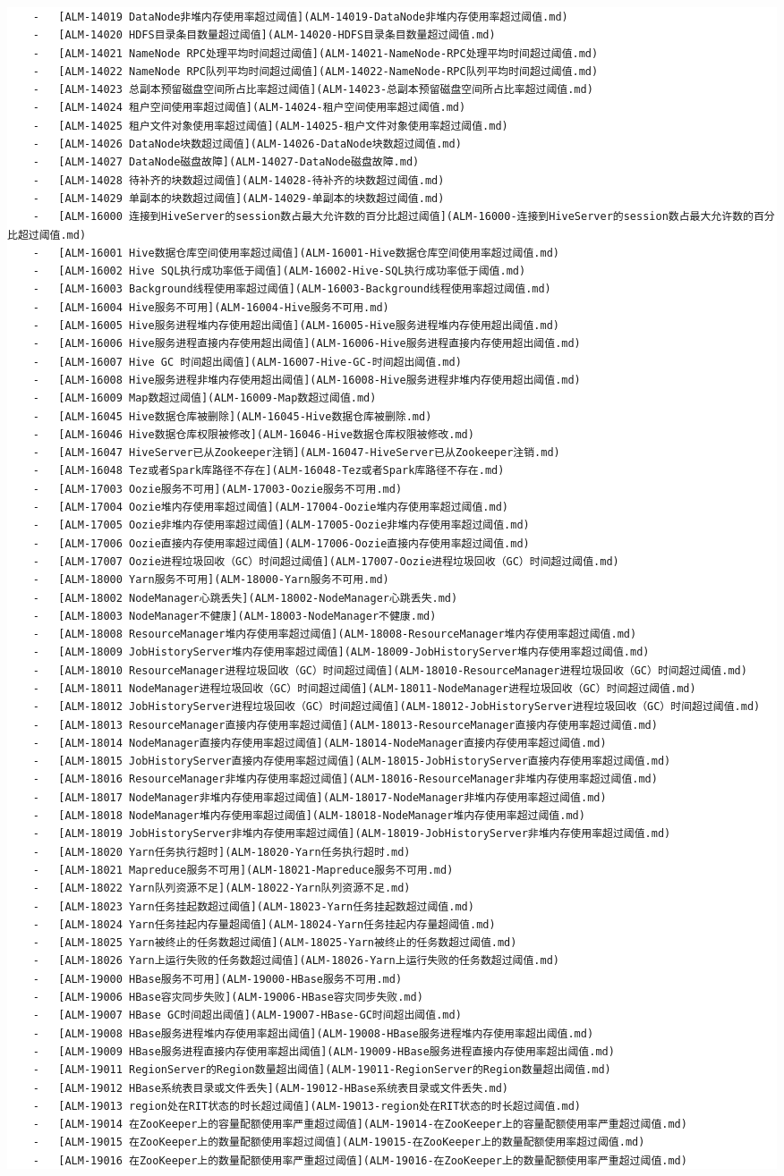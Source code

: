         -   [ALM-14019 DataNode非堆内存使用率超过阈值](ALM-14019-DataNode非堆内存使用率超过阈值.md)
        -   [ALM-14020 HDFS目录条目数量超过阈值](ALM-14020-HDFS目录条目数量超过阈值.md)
        -   [ALM-14021 NameNode RPC处理平均时间超过阈值](ALM-14021-NameNode-RPC处理平均时间超过阈值.md)
        -   [ALM-14022 NameNode RPC队列平均时间超过阈值](ALM-14022-NameNode-RPC队列平均时间超过阈值.md)
        -   [ALM-14023 总副本预留磁盘空间所占比率超过阈值](ALM-14023-总副本预留磁盘空间所占比率超过阈值.md)
        -   [ALM-14024 租户空间使用率超过阈值](ALM-14024-租户空间使用率超过阈值.md)
        -   [ALM-14025 租户文件对象使用率超过阈值](ALM-14025-租户文件对象使用率超过阈值.md)
        -   [ALM-14026 DataNode块数超过阈值](ALM-14026-DataNode块数超过阈值.md)
        -   [ALM-14027 DataNode磁盘故障](ALM-14027-DataNode磁盘故障.md)
        -   [ALM-14028 待补齐的块数超过阈值](ALM-14028-待补齐的块数超过阈值.md)
        -   [ALM-14029 单副本的块数超过阈值](ALM-14029-单副本的块数超过阈值.md)
        -   [ALM-16000 连接到HiveServer的session数占最大允许数的百分比超过阈值](ALM-16000-连接到HiveServer的session数占最大允许数的百分比超过阈值.md)
        -   [ALM-16001 Hive数据仓库空间使用率超过阈值](ALM-16001-Hive数据仓库空间使用率超过阈值.md)
        -   [ALM-16002 Hive SQL执行成功率低于阈值](ALM-16002-Hive-SQL执行成功率低于阈值.md)
        -   [ALM-16003 Background线程使用率超过阈值](ALM-16003-Background线程使用率超过阈值.md)
        -   [ALM-16004 Hive服务不可用](ALM-16004-Hive服务不可用.md)
        -   [ALM-16005 Hive服务进程堆内存使用超出阈值](ALM-16005-Hive服务进程堆内存使用超出阈值.md)
        -   [ALM-16006 Hive服务进程直接内存使用超出阈值](ALM-16006-Hive服务进程直接内存使用超出阈值.md)
        -   [ALM-16007 Hive GC 时间超出阈值](ALM-16007-Hive-GC-时间超出阈值.md)
        -   [ALM-16008 Hive服务进程非堆内存使用超出阈值](ALM-16008-Hive服务进程非堆内存使用超出阈值.md)
        -   [ALM-16009 Map数超过阈值](ALM-16009-Map数超过阈值.md)
        -   [ALM-16045 Hive数据仓库被删除](ALM-16045-Hive数据仓库被删除.md)
        -   [ALM-16046 Hive数据仓库权限被修改](ALM-16046-Hive数据仓库权限被修改.md)
        -   [ALM-16047 HiveServer已从Zookeeper注销](ALM-16047-HiveServer已从Zookeeper注销.md)
        -   [ALM-16048 Tez或者Spark库路径不存在](ALM-16048-Tez或者Spark库路径不存在.md)
        -   [ALM-17003 Oozie服务不可用](ALM-17003-Oozie服务不可用.md)
        -   [ALM-17004 Oozie堆内存使用率超过阈值](ALM-17004-Oozie堆内存使用率超过阈值.md)
        -   [ALM-17005 Oozie非堆内存使用率超过阈值](ALM-17005-Oozie非堆内存使用率超过阈值.md)
        -   [ALM-17006 Oozie直接内存使用率超过阈值](ALM-17006-Oozie直接内存使用率超过阈值.md)
        -   [ALM-17007 Oozie进程垃圾回收（GC）时间超过阈值](ALM-17007-Oozie进程垃圾回收（GC）时间超过阈值.md)
        -   [ALM-18000 Yarn服务不可用](ALM-18000-Yarn服务不可用.md)
        -   [ALM-18002 NodeManager心跳丢失](ALM-18002-NodeManager心跳丢失.md)
        -   [ALM-18003 NodeManager不健康](ALM-18003-NodeManager不健康.md)
        -   [ALM-18008 ResourceManager堆内存使用率超过阈值](ALM-18008-ResourceManager堆内存使用率超过阈值.md)
        -   [ALM-18009 JobHistoryServer堆内存使用率超过阈值](ALM-18009-JobHistoryServer堆内存使用率超过阈值.md)
        -   [ALM-18010 ResourceManager进程垃圾回收（GC）时间超过阈值](ALM-18010-ResourceManager进程垃圾回收（GC）时间超过阈值.md)
        -   [ALM-18011 NodeManager进程垃圾回收（GC）时间超过阈值](ALM-18011-NodeManager进程垃圾回收（GC）时间超过阈值.md)
        -   [ALM-18012 JobHistoryServer进程垃圾回收（GC）时间超过阈值](ALM-18012-JobHistoryServer进程垃圾回收（GC）时间超过阈值.md)
        -   [ALM-18013 ResourceManager直接内存使用率超过阈值](ALM-18013-ResourceManager直接内存使用率超过阈值.md)
        -   [ALM-18014 NodeManager直接内存使用率超过阈值](ALM-18014-NodeManager直接内存使用率超过阈值.md)
        -   [ALM-18015 JobHistoryServer直接内存使用率超过阈值](ALM-18015-JobHistoryServer直接内存使用率超过阈值.md)
        -   [ALM-18016 ResourceManager非堆内存使用率超过阈值](ALM-18016-ResourceManager非堆内存使用率超过阈值.md)
        -   [ALM-18017 NodeManager非堆内存使用率超过阈值](ALM-18017-NodeManager非堆内存使用率超过阈值.md)
        -   [ALM-18018 NodeManager堆内存使用率超过阈值](ALM-18018-NodeManager堆内存使用率超过阈值.md)
        -   [ALM-18019 JobHistoryServer非堆内存使用率超过阈值](ALM-18019-JobHistoryServer非堆内存使用率超过阈值.md)
        -   [ALM-18020 Yarn任务执行超时](ALM-18020-Yarn任务执行超时.md)
        -   [ALM-18021 Mapreduce服务不可用](ALM-18021-Mapreduce服务不可用.md)
        -   [ALM-18022 Yarn队列资源不足](ALM-18022-Yarn队列资源不足.md)
        -   [ALM-18023 Yarn任务挂起数超过阈值](ALM-18023-Yarn任务挂起数超过阈值.md)
        -   [ALM-18024 Yarn任务挂起内存量超阈值](ALM-18024-Yarn任务挂起内存量超阈值.md)
        -   [ALM-18025 Yarn被终止的任务数超过阈值](ALM-18025-Yarn被终止的任务数超过阈值.md)
        -   [ALM-18026 Yarn上运行失败的任务数超过阈值](ALM-18026-Yarn上运行失败的任务数超过阈值.md)
        -   [ALM-19000 HBase服务不可用](ALM-19000-HBase服务不可用.md)
        -   [ALM-19006 HBase容灾同步失败](ALM-19006-HBase容灾同步失败.md)
        -   [ALM-19007 HBase GC时间超出阈值](ALM-19007-HBase-GC时间超出阈值.md)
        -   [ALM-19008 HBase服务进程堆内存使用率超出阈值](ALM-19008-HBase服务进程堆内存使用率超出阈值.md)
        -   [ALM-19009 HBase服务进程直接内存使用率超出阈值](ALM-19009-HBase服务进程直接内存使用率超出阈值.md)
        -   [ALM-19011 RegionServer的Region数量超出阈值](ALM-19011-RegionServer的Region数量超出阈值.md)
        -   [ALM-19012 HBase系统表目录或文件丢失](ALM-19012-HBase系统表目录或文件丢失.md)
        -   [ALM-19013 region处在RIT状态的时长超过阈值](ALM-19013-region处在RIT状态的时长超过阈值.md)
        -   [ALM-19014 在ZooKeeper上的容量配额使用率严重超过阈值](ALM-19014-在ZooKeeper上的容量配额使用率严重超过阈值.md)
        -   [ALM-19015 在ZooKeeper上的数量配额使用率超过阈值](ALM-19015-在ZooKeeper上的数量配额使用率超过阈值.md)
        -   [ALM-19016 在ZooKeeper上的数量配额使用率严重超过阈值](ALM-19016-在ZooKeeper上的数量配额使用率严重超过阈值.md)